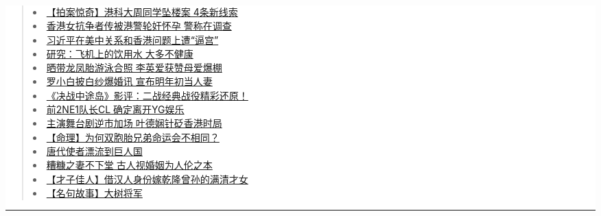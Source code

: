 > <li><a href="http://www.epochtimes.com/gb/19/11/8/n11640768.htm">【拍案惊奇】港科大周同学坠楼案 4条新线索</a></li>
> <li><a href="http://www.epochtimes.com/gb/19/11/9/n11644424.htm">香港女抗争者传被港警轮奸怀孕 警称在调查</a></li>
> <li><a href="http://www.epochtimes.com/gb/19/11/9/n11643270.htm">习近平在美中关系和香港问题上遭“逼宫”</a></li>
> <li><a href="http://www.epochtimes.com/gb/19/11/9/n11644806.htm">研究：飞机上的饮用水 大多不健康</a></li>
> <li><a href="http://www.epochtimes.com/gb/19/11/8/n11642965.htm">晒带龙凤胎游泳合照 李英爱获赞母爱爆棚</a></li>
> <li><a href="http://www.epochtimes.com/gb/19/11/8/n11641365.htm">罗小白披白纱爆婚讯 宣布明年初当人妻</a></li>
> <li><a href="http://www.epochtimes.com/gb/19/11/9/n11644225.htm">《决战中途岛》影评：二战经典战役精彩还原！</a></li>
> <li><a href="http://www.epochtimes.com/gb/19/11/8/n11641484.htm">前2NE1队长CL 确定离开YG娱乐</a></li>
> <li><a href="http://www.epochtimes.com/gb/19/11/8/n11642401.htm">主演舞台剧逆市加场 叶德娴针砭香港时局</a></li>
> <li><a href="http://www.epochtimes.com/gb/19/10/21/n11602738.htm">【命理】为何双胞胎兄弟命运会不相同？</a></li>
> <li><a href="http://www.epochtimes.com/gb/19/10/11/n11582046.htm">唐代使者漂流到巨人国</a></li>
> <li><a href="http://www.epochtimes.com/gb/15/4/21/n4416242.htm">糟糠之妻不下堂 古人视婚姻为人伦之本</a></li>
> <li><a href="http://www.epochtimes.com/gb/19/10/31/n11625562.htm">【才子佳人】借汉人身份嫁乾隆曾孙的满清才女</a></li>
> <li><a href="http://www.epochtimes.com/gb/18/4/16/n10309074.htm">【名句故事】大树将军</a></li>
<hr>
